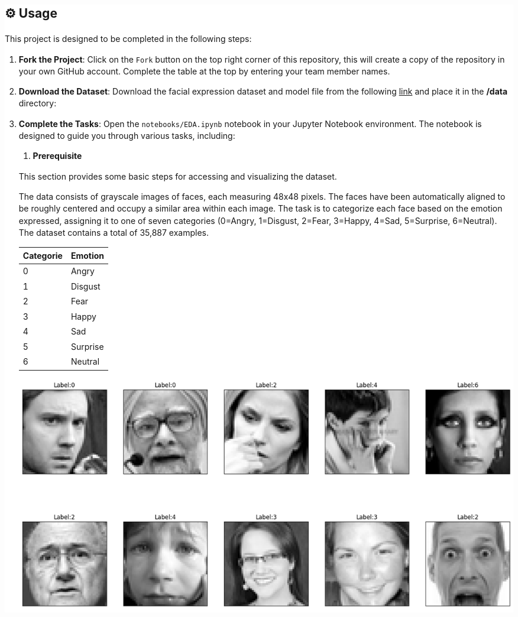 ## ⚙️ Usage

This project is designed to be completed in the following steps:

1. **Fork the Project**: Click on the ```Fork``` button on the top right corner of this repository, this will create a copy of the repository in your own GitHub account. Complete the table at the top by entering your team member names.

2. **Download the Dataset**: Download the facial expression dataset and model file from the following [link](https://drive.google.com/drive/folders/1DhafdsTdIfofR6Oty3sNnO206gdnlZS4?usp=drive_link) and place it in the **/data** directory:

3. **Complete the Tasks**: Open the ```notebooks/EDA.ipynb``` notebook in your Jupyter Notebook environment. The notebook is designed to guide you through various tasks, including:
    
    1. **Prerequisite**

    This section provides some basic steps for accessing and visualizing the dataset.

    The data consists of grayscale images of faces, each measuring 48x48 pixels. The faces have been automatically aligned to be roughly centered and occupy a similar area within each image. The task is to categorize each face based on the emotion expressed, assigning it to one of seven categories (0=Angry, 1=Disgust, 2=Fear, 3=Happy, 4=Sad, 5=Surprise, 6=Neutral). The dataset contains a total of 35,887 examples.
    
    | Categorie | Emotion  |
    |-----------|----------|
    | 0         | Angry    |
    | 1         | Disgust  |
    | 2         | Fear     |
    | 3         | Happy    |
    | 4         | Sad      |
    | 5         | Surprise |
    | 6         | Neutral  |

    ![](./materials/image.png)
    